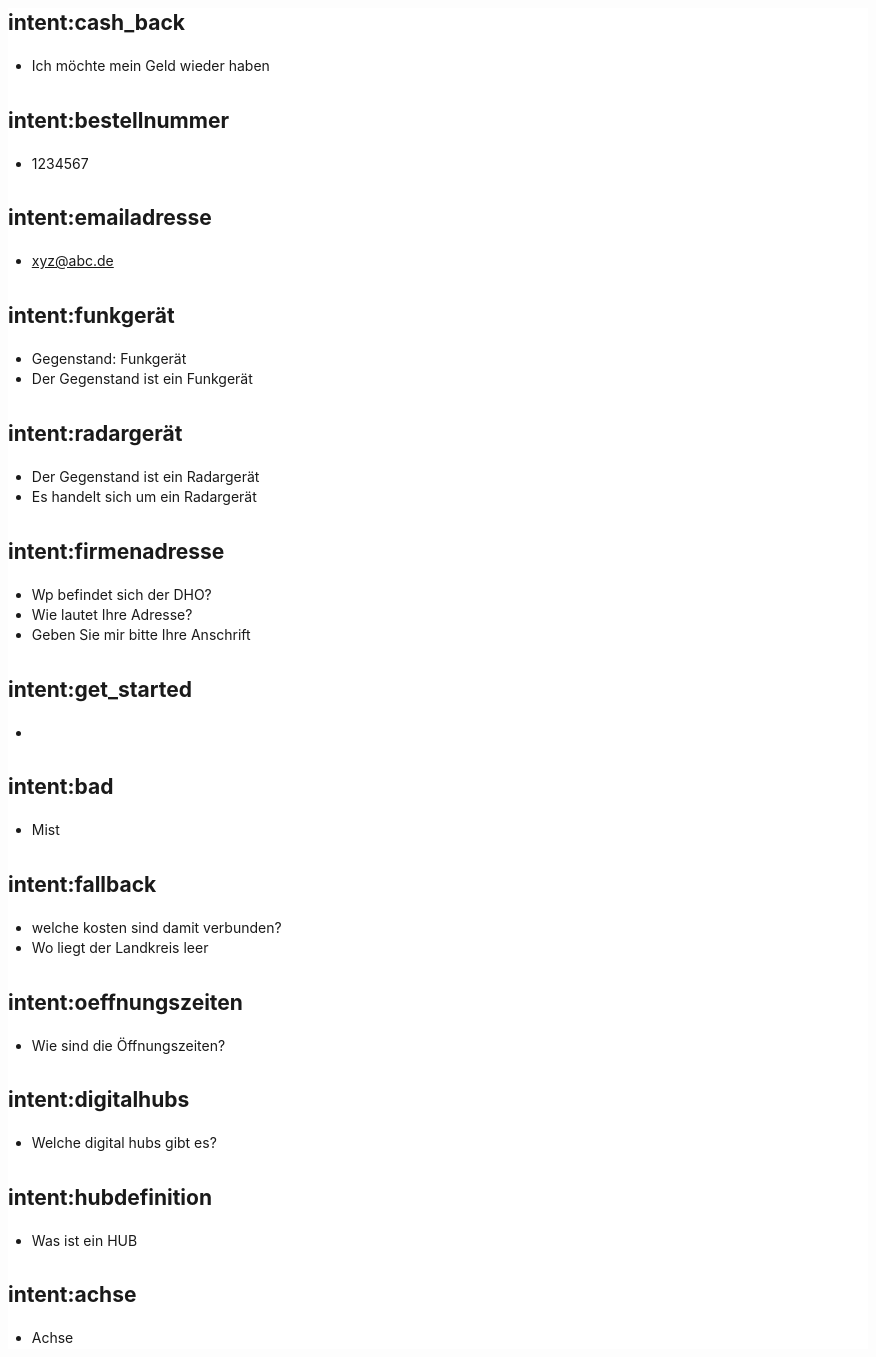 ## intent:cash_back
- Ich möchte mein Geld wieder haben

## intent:bestellnummer
- 1234567

## intent:emailadresse
- xyz@abc.de

## intent:funkgerät
- Gegenstand: Funkgerät
- Der Gegenstand ist ein Funkgerät

## intent:radargerät
- Der Gegenstand ist ein Radargerät
- Es handelt sich um ein Radargerät

## intent:firmenadresse
- Wp befindet sich der DHO?
- Wie lautet Ihre Adresse?
- Geben Sie mir bitte Ihre Anschrift

## intent:get_started
- 

## intent:bad
- Mist

## intent:fallback
- welche kosten sind damit verbunden?
- Wo liegt der Landkreis leer

## intent:oeffnungszeiten
- Wie sind die Öffnungszeiten?

## intent:digitalhubs
- Welche digital hubs gibt es?

## intent:hubdefinition
- Was ist ein HUB

## intent:achse
- Achse
